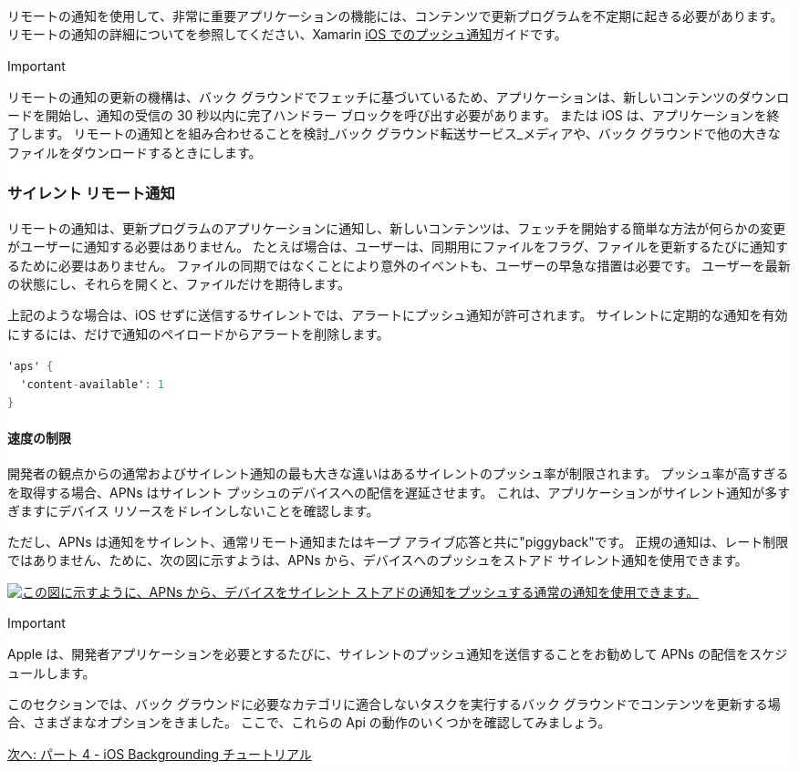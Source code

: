 リモートの通知を使用して、非常に重要アプリケーションの機能には、コンテンツで更新プログラムを不定期に起きる必要があります。 リモートの通知の詳細についてを参照してください、Xamarin [iOS でのプッシュ通知](~/ios/platform/user-notifications/deprecated/remote-notifications-in-ios.md)ガイドです。

> [!IMPORTANT]
> リモートの通知の更新の機構は、バック グラウンドでフェッチに基づいているため、アプリケーションは、新しいコンテンツのダウンロードを開始し、通知の受信の 30 秒以内に完了ハンドラー ブロックを呼び出す必要があります。 または iOS は、アプリケーションを終了します。 リモートの通知とを組み合わせることを検討_バック グラウンド転送サービス_メディアや、バック グラウンドで他の大きなファイルをダウンロードするときにします。


### <a name="silent-remote-notifications"></a>サイレント リモート通知

リモートの通知は、更新プログラムのアプリケーションに通知し、新しいコンテンツは、フェッチを開始する簡単な方法が何らかの変更がユーザーに通知する必要はありません。 たとえば場合は、ユーザーは、同期用にファイルをフラグ、ファイルを更新するたびに通知するために必要はありません。 ファイルの同期ではなくことにより意外のイベントも、ユーザーの早急な措置は必要です。 ユーザーを最新の状態にし、それらを開くと、ファイルだけを期待します。

上記のような場合は、iOS せずに送信するサイレントでは、アラートにプッシュ通知が許可されます。 サイレントに定期的な通知を有効にするには、だけで通知のペイロードからアラートを削除します。

```csharp
'aps' {
  'content-available': 1
}
```

#### <a name="rate-limits"></a>速度の制限

開発者の観点からの通常およびサイレント通知の最も大きな違いはあるサイレントのプッシュ率が制限されます。 プッシュ率が高すぎるを取得する場合、APNs はサイレント プッシュのデバイスへの配信を遅延させます。 これは、アプリケーションがサイレント通知が多すぎますにデバイス リソースをドレインしないことを確認します。

ただし、APNs は通知をサイレント、通常リモート通知またはキープ アライブ応答と共に"piggyback"です。 正規の通知は、レート制限ではありません、ために、次の図に示すようは、APNs から、デバイスへのプッシュをストアド サイレント通知を使用できます。

 [![](updating-an-application-in-the-background-images/silent.png "この図に示すように、APNs から、デバイスをサイレント ストアドの通知をプッシュする通常の通知を使用できます。")](updating-an-application-in-the-background-images/silent.png#lightbox)

> [!IMPORTANT]
> Apple は、開発者アプリケーションを必要とするたびに、サイレントのプッシュ通知を送信することをお勧めして APNs の配信をスケジュールします。


このセクションでは、バック グラウンドに必要なカテゴリに適合しないタスクを実行するバック グラウンドでコンテンツを更新する場合、さまざまなオプションをきました。 ここで、これらの Api の動作のいくつかを確認してみましょう。

 [次へ: パート 4 - iOS Backgrounding チュートリアル](~/ios/app-fundamentals/backgrounding/ios-backgrounding-walkthroughs/index.md)
